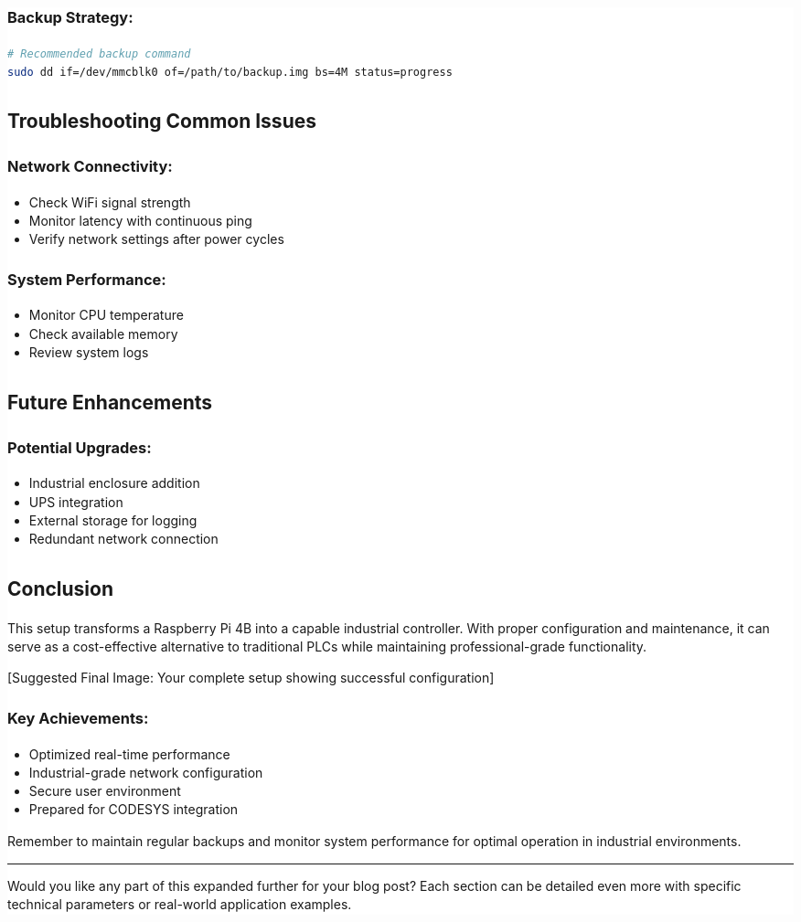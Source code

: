 ### Backup Strategy:
```bash
# Recommended backup command
sudo dd if=/dev/mmcblk0 of=/path/to/backup.img bs=4M status=progress
```

## Troubleshooting Common Issues

### Network Connectivity:
- Check WiFi signal strength
- Monitor latency with continuous ping
- Verify network settings after power cycles

### System Performance:
- Monitor CPU temperature
- Check available memory
- Review system logs

## Future Enhancements

### Potential Upgrades:
- Industrial enclosure addition
- UPS integration
- External storage for logging
- Redundant network connection

## Conclusion
This setup transforms a Raspberry Pi 4B into a capable industrial controller. With proper configuration and maintenance, it can serve as a cost-effective alternative to traditional PLCs while maintaining professional-grade functionality.

[Suggested Final Image: Your complete setup showing successful configuration]

### Key Achievements:
- Optimized real-time performance
- Industrial-grade network configuration
- Secure user environment
- Prepared for CODESYS integration

Remember to maintain regular backups and monitor system performance for optimal operation in industrial environments.

---

Would you like any part of this expanded further for your blog post? Each section can be detailed even more with specific technical parameters or real-world application examples.
